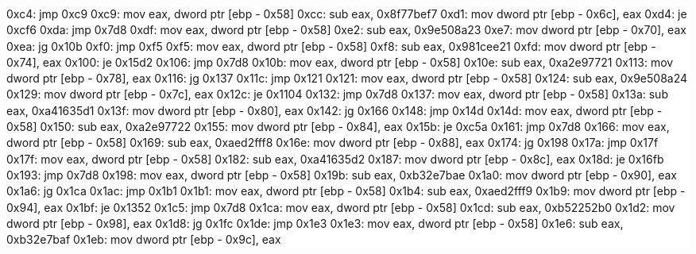0xc4: jmp 0xc9
0xc9: mov eax, dword ptr [ebp - 0x58]
0xcc: sub eax, 0x8f77bef7
0xd1: mov dword ptr [ebp - 0x6c], eax
0xd4: je 0xcf6
0xda: jmp 0x7d8
0xdf: mov eax, dword ptr [ebp - 0x58]
0xe2: sub eax, 0x9e508a23
0xe7: mov dword ptr [ebp - 0x70], eax
0xea: jg 0x10b
0xf0: jmp 0xf5
0xf5: mov eax, dword ptr [ebp - 0x58]
0xf8: sub eax, 0x981cee21
0xfd: mov dword ptr [ebp - 0x74], eax
0x100: je 0x15d2
0x106: jmp 0x7d8
0x10b: mov eax, dword ptr [ebp - 0x58]
0x10e: sub eax, 0xa2e97721
0x113: mov dword ptr [ebp - 0x78], eax
0x116: jg 0x137
0x11c: jmp 0x121
0x121: mov eax, dword ptr [ebp - 0x58]
0x124: sub eax, 0x9e508a24
0x129: mov dword ptr [ebp - 0x7c], eax
0x12c: je 0x1104
0x132: jmp 0x7d8
0x137: mov eax, dword ptr [ebp - 0x58]
0x13a: sub eax, 0xa41635d1
0x13f: mov dword ptr [ebp - 0x80], eax
0x142: jg 0x166
0x148: jmp 0x14d
0x14d: mov eax, dword ptr [ebp - 0x58]
0x150: sub eax, 0xa2e97722
0x155: mov dword ptr [ebp - 0x84], eax
0x15b: je 0xc5a
0x161: jmp 0x7d8
0x166: mov eax, dword ptr [ebp - 0x58]
0x169: sub eax, 0xaed2fff8
0x16e: mov dword ptr [ebp - 0x88], eax
0x174: jg 0x198
0x17a: jmp 0x17f
0x17f: mov eax, dword ptr [ebp - 0x58]
0x182: sub eax, 0xa41635d2
0x187: mov dword ptr [ebp - 0x8c], eax
0x18d: je 0x16fb
0x193: jmp 0x7d8
0x198: mov eax, dword ptr [ebp - 0x58]
0x19b: sub eax, 0xb32e7bae
0x1a0: mov dword ptr [ebp - 0x90], eax
0x1a6: jg 0x1ca
0x1ac: jmp 0x1b1
0x1b1: mov eax, dword ptr [ebp - 0x58]
0x1b4: sub eax, 0xaed2fff9
0x1b9: mov dword ptr [ebp - 0x94], eax
0x1bf: je 0x1352
0x1c5: jmp 0x7d8
0x1ca: mov eax, dword ptr [ebp - 0x58]
0x1cd: sub eax, 0xb52252b0
0x1d2: mov dword ptr [ebp - 0x98], eax
0x1d8: jg 0x1fc
0x1de: jmp 0x1e3
0x1e3: mov eax, dword ptr [ebp - 0x58]
0x1e6: sub eax, 0xb32e7baf
0x1eb: mov dword ptr [ebp - 0x9c], eax